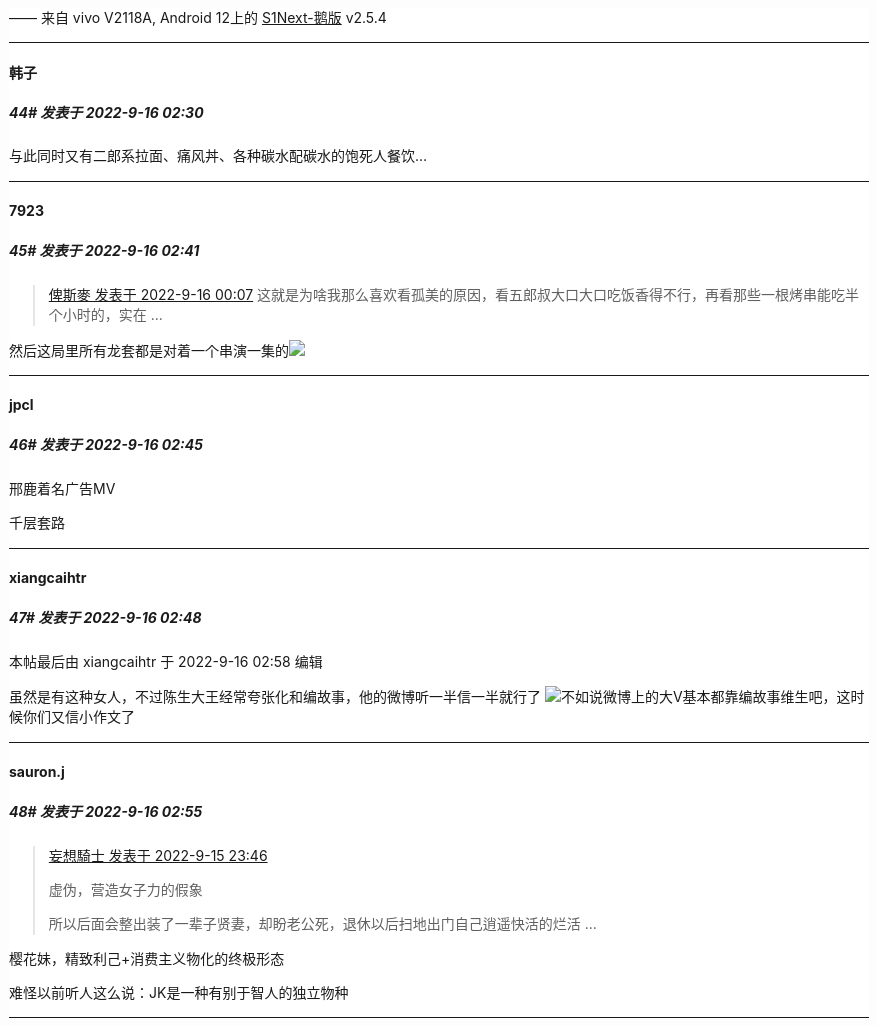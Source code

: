 —— 来自 vivo V2118A, Android 12上的 [S1Next-鹅版](https://github.com/ykrank/S1-Next/releases) v2.5.4

*****

####  韩子  
##### 44#       发表于 2022-9-16 02:30

与此同时又有二郎系拉面、痛风丼、各种碳水配碳水的饱死人餐饮…

*****

####  7923  
##### 45#       发表于 2022-9-16 02:41

<blockquote><a href="httphttps://bbs.saraba1st.com/2b/forum.php?mod=redirect&amp;goto=findpost&amp;pid=57504821&amp;ptid=2094004" target="_blank">俾斯麥 发表于 2022-9-16 00:07</a>
这就是为啥我那么喜欢看孤美的原因，看五郎叔大口大口吃饭香得不行，再看那些一根烤串能吃半个小时的，实在 ...</blockquote>
然后这局里所有龙套都是对着一个串演一集的<img src="https://static.saraba1st.com/image/smiley/face2017/064.png" referrerpolicy="no-referrer">

*****

####  jpcl  
##### 46#       发表于 2022-9-16 02:45

邢鹿着名广告MV

千层套路

*****

####  xiangcaihtr  
##### 47#       发表于 2022-9-16 02:48

 本帖最后由 xiangcaihtr 于 2022-9-16 02:58 编辑 

虽然是有这种女人，不过陈生大王经常夸张化和编故事，他的微博听一半信一半就行了
<img src="https://static.saraba1st.com/image/smiley/face2017/003.png" referrerpolicy="no-referrer">不如说微博上的大V基本都靠编故事维生吧，这时候你们又信小作文了

*****

####  sauron.j  
##### 48#       发表于 2022-9-16 02:55

<blockquote><a href="httphttps://bbs.saraba1st.com/2b/forum.php?mod=redirect&amp;goto=findpost&amp;pid=57504634&amp;ptid=2094004" target="_blank">妄想騎士 发表于 2022-9-15 23:46</a>

虚伪，营造女子力的假象

所以后面会整出装了一辈子贤妻，却盼老公死，退休以后扫地出门自己逍遥快活的烂活 ...</blockquote>
樱花妹，精致利己+消费主义物化的终极形态

难怪以前听人这么说：JK是一种有别于智人的独立物种

*****
